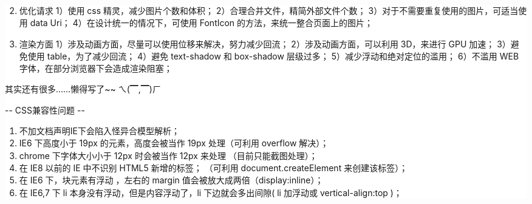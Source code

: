 2. 优化请求
   1）使用 css 精灵，减少图片个数和体积；
   2）合理合并文件，精简外部文件个数；
   3）对于不需要重复使用的图片，可适当使用 data Uri；
   4）在设计统一的情况下，可使用 FontIcon 的方法，来统一整合页面上的图片；

3. 渲染方面
   1）涉及动画方面，尽量可以使用位移来解决，努力减少回流；
   2）涉及动画方面，可以利用 3D，来进行 GPU 加速；
   3）避免使用 table，为了减少回流；
   4）避免 text-shadow 和 box-shadow 层级过多；
   5）减少浮动和绝对定位的滥用；
   6）不滥用 WEB 字体，在部分浏览器下会造成渲染阻塞；
   
其实还有很多……懒得写了~~   ㄟ(▔,▔)ㄏ 


-- CSS兼容性问题 --

1. 不加文档声明IE下会陷入怪异合模型解析；
2. IE6 下高度小于 19px 的元素，高度会被当作 19px 处理（可利用 overflow 解决）；
3. chrome 下字体大小小于 12px 时会被当作 12px 来处理 （目前只能截图处理）；
4. 在 IE8 以前的 IE 中不识别 HTML5 新增的标签； （可利用 document.createElement 来创建该标签）；
5. 在 IE6 下，块元素有浮动 ，左右的 margin 值会被放大成两倍（display:inline）；
6. 在 IE6,7 下 li 本身没有浮动，但是内容浮动了，li 下边就会多出间隙( li 加浮动或 vertical-align:top )；
